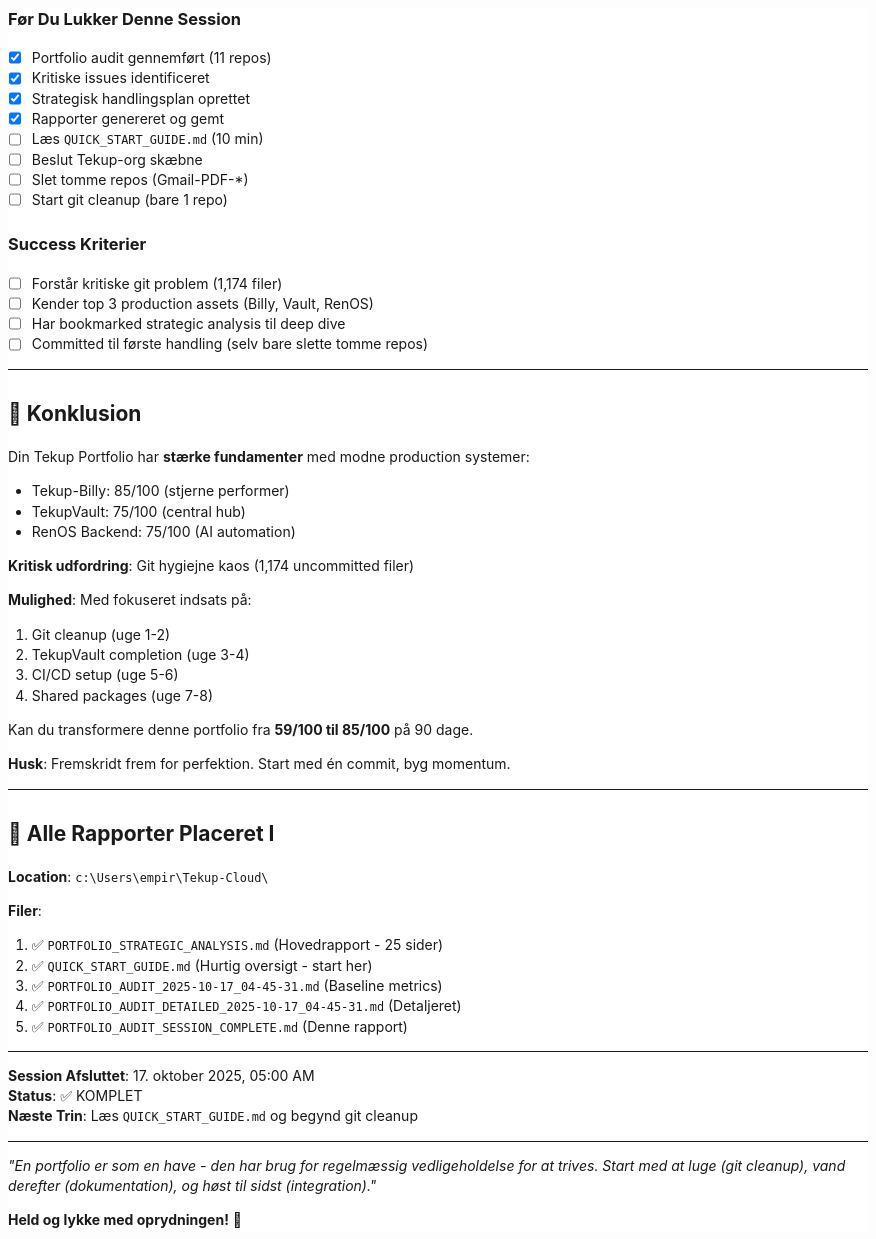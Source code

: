 ### Før Du Lukker Denne Session

- [x] Portfolio audit gennemført (11 repos)
- [x] Kritiske issues identificeret
- [x] Strategisk handlingsplan oprettet
- [x] Rapporter genereret og gemt
- [ ] Læs `QUICK_START_GUIDE.md` (10 min)
- [ ] Beslut Tekup-org skæbne
- [ ] Slet tomme repos (Gmail-PDF-*)
- [ ] Start git cleanup (bare 1 repo)

### Success Kriterier
- [ ] Forstår kritiske git problem (1,174 filer)
- [ ] Kender top 3 production assets (Billy, Vault, RenOS)
- [ ] Har bookmarked strategic analysis til deep dive
- [ ] Committed til første handling (selv bare slette tomme repos)

---

## 🎉 Konklusion

Din Tekup Portfolio har **stærke fundamenter** med modne production systemer:
- Tekup-Billy: 85/100 (stjerne performer)
- TekupVault: 75/100 (central hub)
- RenOS Backend: 75/100 (AI automation)

**Kritisk udfordring**: Git hygiejne kaos (1,174 uncommitted filer)

**Mulighed**: Med fokuseret indsats på:
1. Git cleanup (uge 1-2)
2. TekupVault completion (uge 3-4)
3. CI/CD setup (uge 5-6)
4. Shared packages (uge 7-8)

Kan du transformere denne portfolio fra **59/100 til 85/100** på 90 dage.

**Husk**: Fremskridt frem for perfektion. Start med én commit, byg momentum.

---

## 📍 Alle Rapporter Placeret I

**Location**: `c:\Users\empir\Tekup-Cloud\`

**Filer**:
1. ✅ `PORTFOLIO_STRATEGIC_ANALYSIS.md` (Hovedrapport - 25 sider)
2. ✅ `QUICK_START_GUIDE.md` (Hurtig oversigt - start her)
3. ✅ `PORTFOLIO_AUDIT_2025-10-17_04-45-31.md` (Baseline metrics)
4. ✅ `PORTFOLIO_AUDIT_DETAILED_2025-10-17_04-45-31.md` (Detaljeret)
5. ✅ `PORTFOLIO_AUDIT_SESSION_COMPLETE.md` (Denne rapport)

---

**Session Afsluttet**: 17. oktober 2025, 05:00 AM  
**Status**: ✅ KOMPLET  
**Næste Trin**: Læs `QUICK_START_GUIDE.md` og begynd git cleanup

---

*"En portfolio er som en have - den har brug for regelmæssig vedligeholdelse for at trives. Start med at luge (git cleanup), vand derefter (dokumentation), og høst til sidst (integration)."*

**Held og lykke med oprydningen!** 🚀
